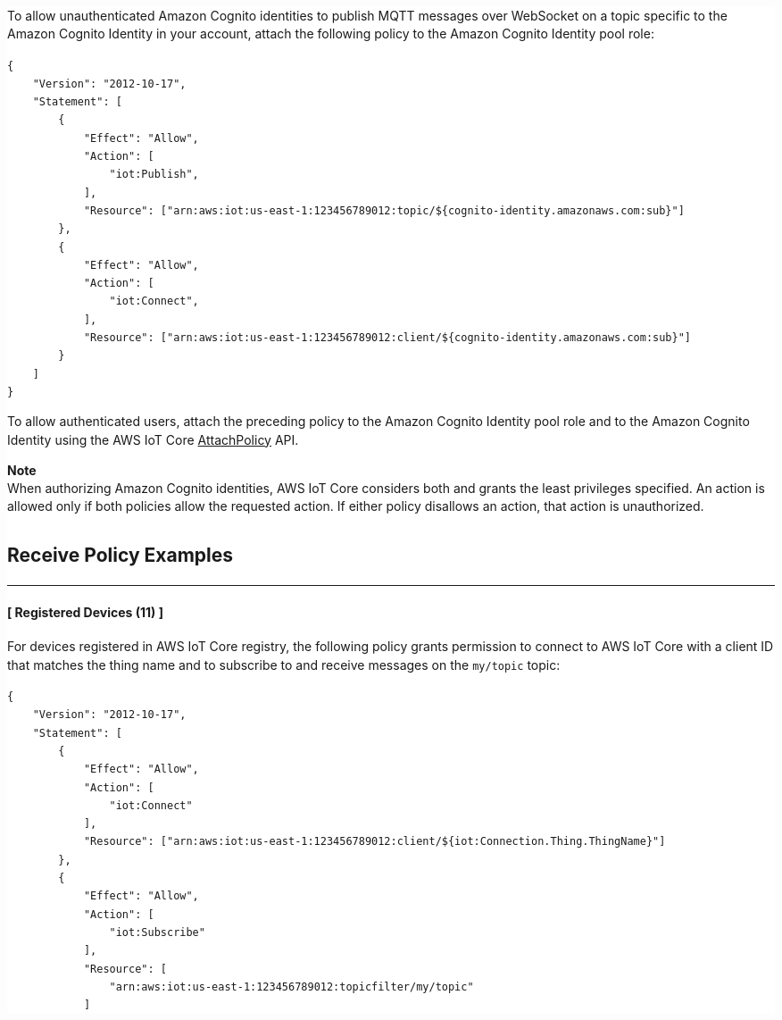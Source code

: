 To allow unauthenticated Amazon Cognito identities to publish MQTT messages over WebSocket on a topic specific to the Amazon Cognito Identity in your account, attach the following policy to the Amazon Cognito Identity pool role:

```
{
    "Version": "2012-10-17",
    "Statement": [
        {
            "Effect": "Allow",
            "Action": [
                "iot:Publish",
            ],
            "Resource": ["arn:aws:iot:us-east-1:123456789012:topic/${cognito-identity.amazonaws.com:sub}"]
        },
        {
            "Effect": "Allow",
            "Action": [
                "iot:Connect",
            ],
            "Resource": ["arn:aws:iot:us-east-1:123456789012:client/${cognito-identity.amazonaws.com:sub}"]
        }
    ]
}
```

To allow authenticated users, attach the preceding policy to the Amazon Cognito Identity pool role and to the Amazon Cognito Identity using the AWS IoT Core [AttachPolicy](https://docs.aws.amazon.com/iot/latest/apireference/API_AttachPolicy.html) API\.

**Note**  
When authorizing Amazon Cognito identities, AWS IoT Core considers both and grants the least privileges specified\. An action is allowed only if both policies allow the requested action\. If either policy disallows an action, that action is unauthorized\.

## Receive Policy Examples<a name="receive-policy"></a>

------
#### [ Registered Devices \(11\) ]

For devices registered in AWS IoT Core registry, the following policy grants permission to connect to AWS IoT Core with a client ID that matches the thing name and to subscribe to and receive messages on the `my/topic` topic:

```
{
    "Version": "2012-10-17",
    "Statement": [
        {
            "Effect": "Allow",
            "Action": [
                "iot:Connect"
            ],
            "Resource": ["arn:aws:iot:us-east-1:123456789012:client/${iot:Connection.Thing.ThingName}"]
        },
        {
            "Effect": "Allow",
            "Action": [
                "iot:Subscribe"
            ],
            "Resource": [
                "arn:aws:iot:us-east-1:123456789012:topicfilter/my/topic"
            ]
```